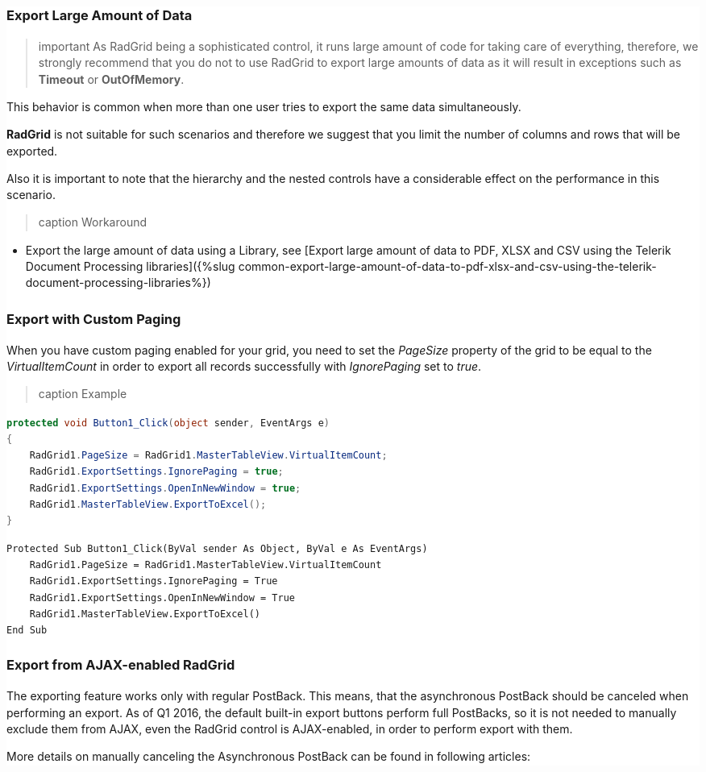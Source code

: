 
### Export Large Amount of Data


>important As RadGrid being a sophisticated control, it runs large amount of code for taking care of everything, therefore, we strongly recommend that you do not to use RadGrid to export large amounts of data as it will result in exceptions such as **Timeout** or **OutOfMemory**.

This behavior is common when more than one user tries to export the same data simultaneously. 

**RadGrid** is not suitable for such scenarios and therefore we suggest that you limit the number of columns and rows that will be exported. 

Also it is important to note that the hierarchy and the nested controls have a considerable effect on the performance in this scenario.

>caption Workaround
- Export the large amount of data using a Library, see [Export large amount of data to PDF, XLSX and CSV using the Telerik Document Processing libraries]({%slug common-export-large-amount-of-data-to-pdf-xlsx-and-csv-using-the-telerik-document-processing-libraries%})


### Export with Custom Paging

When you have custom paging enabled for your grid, you need to set the *PageSize* property of the grid to be equal to the *VirtualItemCount* in order to export all records successfully with *IgnorePaging* set to *true*. 

>caption Example

````C#
protected void Button1_Click(object sender, EventArgs e)
{
    RadGrid1.PageSize = RadGrid1.MasterTableView.VirtualItemCount;
    RadGrid1.ExportSettings.IgnorePaging = true;
    RadGrid1.ExportSettings.OpenInNewWindow = true;
    RadGrid1.MasterTableView.ExportToExcel();
}
````
````VB
Protected Sub Button1_Click(ByVal sender As Object, ByVal e As EventArgs)
    RadGrid1.PageSize = RadGrid1.MasterTableView.VirtualItemCount
    RadGrid1.ExportSettings.IgnorePaging = True
    RadGrid1.ExportSettings.OpenInNewWindow = True
    RadGrid1.MasterTableView.ExportToExcel()
End Sub
````

### Export from AJAX-enabled RadGrid

The exporting feature works only with regular PostBack. This means, that the asynchronous PostBack should be canceled when performing an export. As of Q1 2016, the default built-in export buttons perform full PostBacks, so it is not needed to manually exclude them from AJAX, even the RadGrid control is AJAX-enabled, in order to perform export with them.

More details on manually canceling the Asynchronous PostBack can be found in following articles: 
